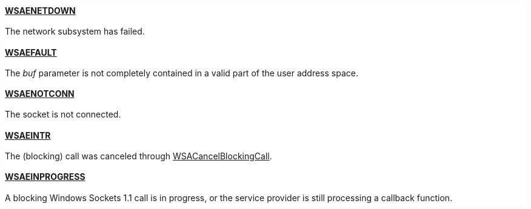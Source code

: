 </td>
</tr>
<tr>
<td width="40%">
<dl>
<dt><b><a href="windows_sockets_error_codes_2.htm">WSAENETDOWN</a></b></dt>
</dl>
</td>
<td width="60%">
The network subsystem has failed.

</td>
</tr>
<tr>
<td width="40%">
<dl>
<dt><b><a href="windows_sockets_error_codes_2.htm">WSAEFAULT</a></b></dt>
</dl>
</td>
<td width="60%">
The <i>buf</i> parameter is not completely contained in a valid part of the user address space.

</td>
</tr>
<tr>
<td width="40%">
<dl>
<dt><b><a href="windows_sockets_error_codes_2.htm">WSAENOTCONN</a></b></dt>
</dl>
</td>
<td width="60%">
The socket is not connected.

</td>
</tr>
<tr>
<td width="40%">
<dl>
<dt><b><a href="windows_sockets_error_codes_2.htm">WSAEINTR</a></b></dt>
</dl>
</td>
<td width="60%">
The (blocking) call was canceled through 
<a href="https://msdn.microsoft.com/b3597d29-51a5-410f-9925-4d678dd641c1">WSACancelBlockingCall</a>.

</td>
</tr>
<tr>
<td width="40%">
<dl>
<dt><b><a href="windows_sockets_error_codes_2.htm">WSAEINPROGRESS</a></b></dt>
</dl>
</td>
<td width="60%">
A blocking Windows Sockets 1.1 call is in progress, or the service provider is still processing a callback function.

